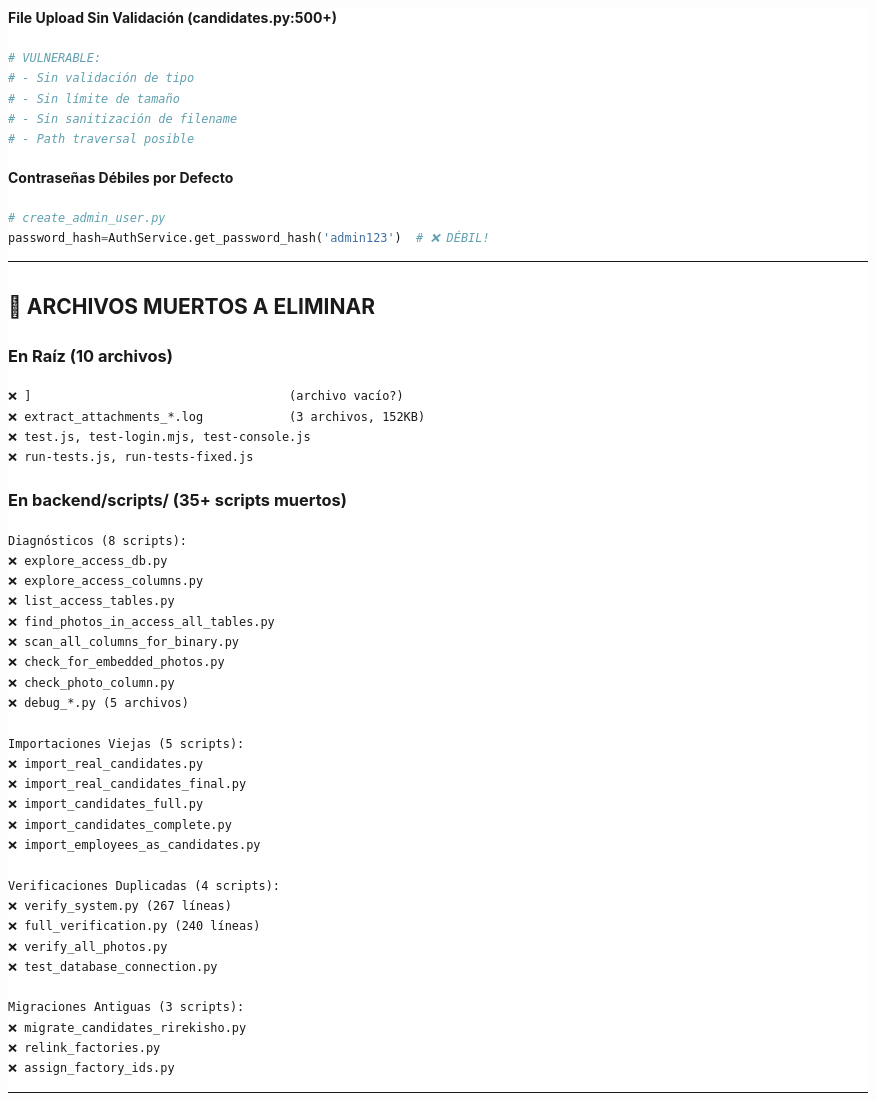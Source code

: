 #### File Upload Sin Validación (candidates.py:500+)
```python
# VULNERABLE:
# - Sin validación de tipo
# - Sin límite de tamaño
# - Sin sanitización de filename
# - Path traversal posible
```

#### Contraseñas Débiles por Defecto
```python
# create_admin_user.py
password_hash=AuthService.get_password_hash('admin123')  # ❌ DÉBIL!
```

---

## 🧹 ARCHIVOS MUERTOS A ELIMINAR

### En Raíz (10 archivos)
```
❌ ]                                    (archivo vacío?)
❌ extract_attachments_*.log            (3 archivos, 152KB)
❌ test.js, test-login.mjs, test-console.js
❌ run-tests.js, run-tests-fixed.js
```

### En backend/scripts/ (35+ scripts muertos)
```
Diagnósticos (8 scripts):
❌ explore_access_db.py
❌ explore_access_columns.py
❌ list_access_tables.py
❌ find_photos_in_access_all_tables.py
❌ scan_all_columns_for_binary.py
❌ check_for_embedded_photos.py
❌ check_photo_column.py
❌ debug_*.py (5 archivos)

Importaciones Viejas (5 scripts):
❌ import_real_candidates.py
❌ import_real_candidates_final.py
❌ import_candidates_full.py
❌ import_candidates_complete.py
❌ import_employees_as_candidates.py

Verificaciones Duplicadas (4 scripts):
❌ verify_system.py (267 líneas)
❌ full_verification.py (240 líneas)
❌ verify_all_photos.py
❌ test_database_connection.py

Migraciones Antiguas (3 scripts):
❌ migrate_candidates_rirekisho.py
❌ relink_factories.py
❌ assign_factory_ids.py
```

---